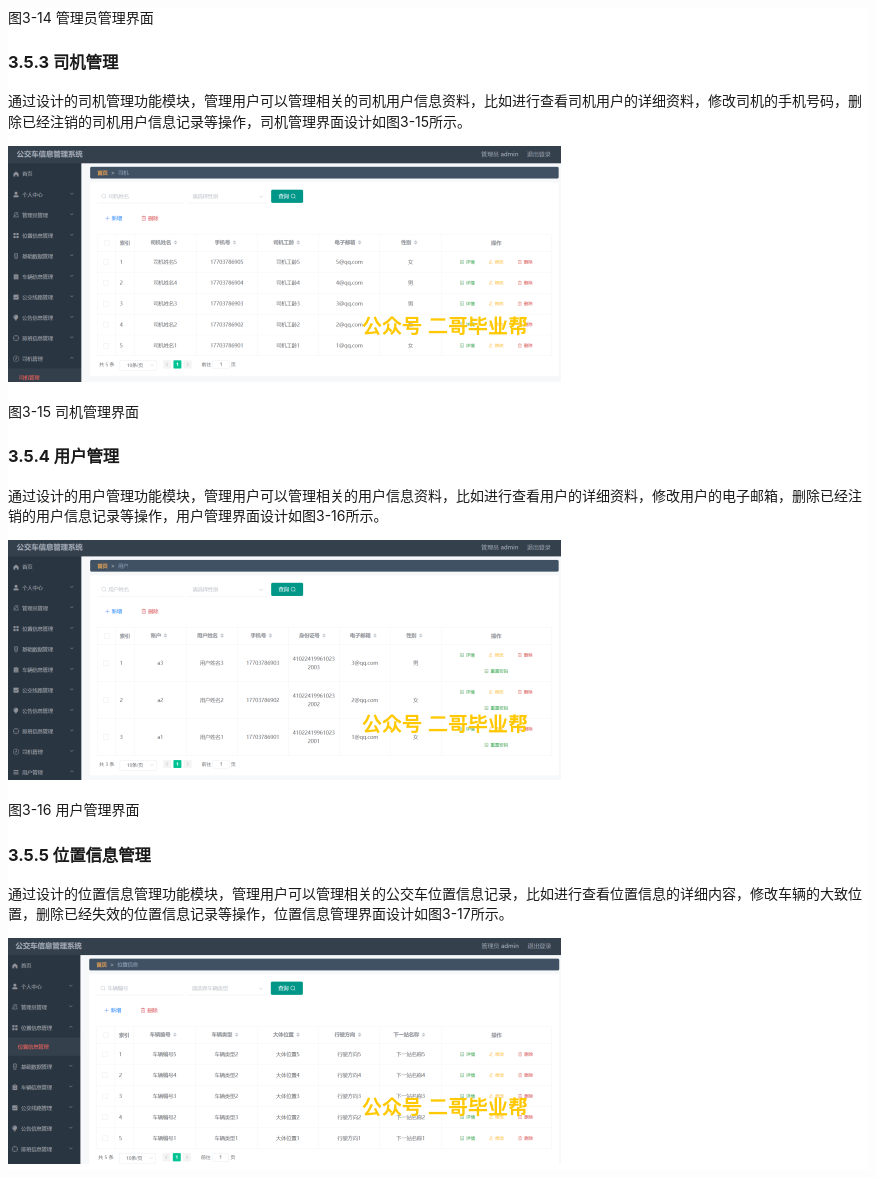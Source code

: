 图3-14 管理员管理界面
### 3.5.3 司机管理
通过设计的司机管理功能模块，管理用户可以管理相关的司机用户信息资料，比如进行查看司机用户的详细资料，修改司机的手机号码，删除已经注销的司机用户信息记录等操作，司机管理界面设计如图3-15所示。

![](/md/blog.024.png)

图3-15 司机管理界面
### 3.5.4 用户管理
通过设计的用户管理功能模块，管理用户可以管理相关的用户信息资料，比如进行查看用户的详细资料，修改用户的电子邮箱，删除已经注销的用户信息记录等操作，用户管理界面设计如图3-16所示。

![](/md/blog.025.png)

图3-16 用户管理界面
### 3.5.5 位置信息管理
通过设计的位置信息管理功能模块，管理用户可以管理相关的公交车位置信息记录，比如进行查看位置信息的详细内容，修改车辆的大致位置，删除已经失效的位置信息记录等操作，位置信息管理界面设计如图3-17所示。

![](/md/blog.026.png)
